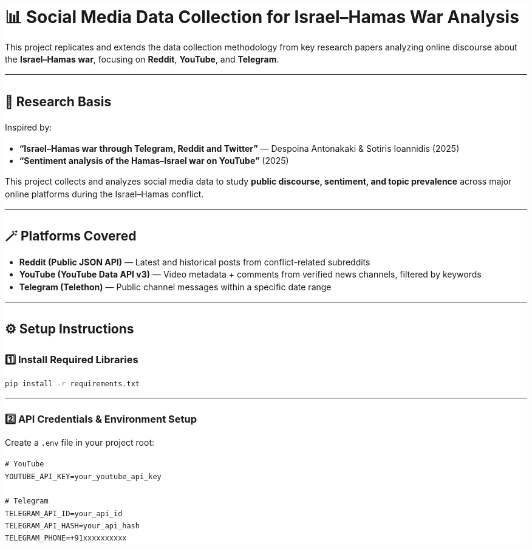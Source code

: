 # 📊 Social Media Data Collection for Israel–Hamas War Analysis

This project replicates and extends the data collection methodology from key research papers analyzing online discourse about the **Israel–Hamas war**, focusing on **Reddit**, **YouTube**, and **Telegram**.

---

## 🧠 Research Basis

Inspired by:

* **“Israel–Hamas war through Telegram, Reddit and Twitter”** — Despoina Antonakaki & Sotiris Ioannidis (2025)
* **“Sentiment analysis of the Hamas–Israel war on YouTube”** (2025)

This project collects and analyzes social media data to study **public discourse, sentiment, and topic prevalence** across major online platforms during the Israel–Hamas conflict.

---

## 🪄 Platforms Covered

* **Reddit (Public JSON API)** — Latest and historical posts from conflict-related subreddits
* **YouTube (YouTube Data API v3)** — Video metadata + comments from verified news channels, filtered by keywords
* **Telegram (Telethon)** — Public channel messages within a specific date range

---

## ⚙️ Setup Instructions

### 1️⃣ Install Required Libraries

```bash
pip install -r requirements.txt
```

---

### 2️⃣ API Credentials & Environment Setup

Create a `.env` file in your project root:

```env
# YouTube
YOUTUBE_API_KEY=your_youtube_api_key

# Telegram
TELEGRAM_API_ID=your_api_id
TELEGRAM_API_HASH=your_api_hash
TELEGRAM_PHONE=+91xxxxxxxxxx
```
